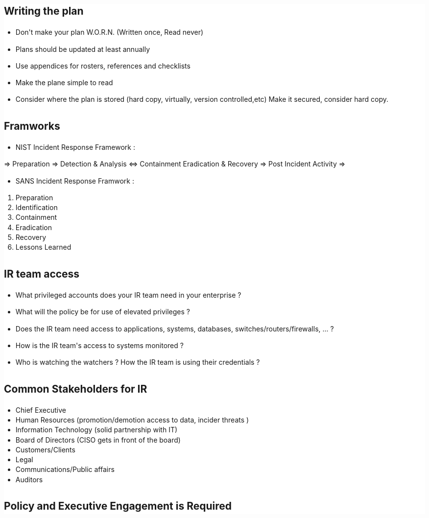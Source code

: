 ## Writing the plan 

- Don't make your plan W.O.R.N. (Written once, Read never)

- Plans should be updated at least annually

- Use appendices for rosters, references and checklists

- Make the plane simple to read 

- Consider where the plan is stored (hard copy, virtually, version controlled,etc) Make it secured, consider hard copy. 

## Framworks 

- NIST Incident Response Framework :

=> Preparation => Detection & Analysis <=> Containment Eradication & Recovery => Post Incident Activity => 

- SANS Incident Response Framwork : 

1. Preparation
2. Identification
3. Containment
4. Eradication
5. Recovery
6. Lessons Learned

## IR team access

- What privileged accounts does your IR team need in your enterprise ? 

- What will the policy be for use of elevated privileges ? 

- Does the IR team need access to applications, systems, databases, switches/routers/firewalls, ... ? 

- How is the IR team's access to systems monitored ? 

- Who is watching the watchers ? How the IR team is using their credentials ? 

## Common Stakeholders for IR 

- Chief Executive
- Human Resources (promotion/demotion access to data, incider threats ) 
- Information Technology (solid partnership with IT) 
- Board of Directors (CISO gets in front of the board)
- Customers/Clients
- Legal
- Communications/Public affairs
- Auditors

## Policy and Executive Engagement is Required
